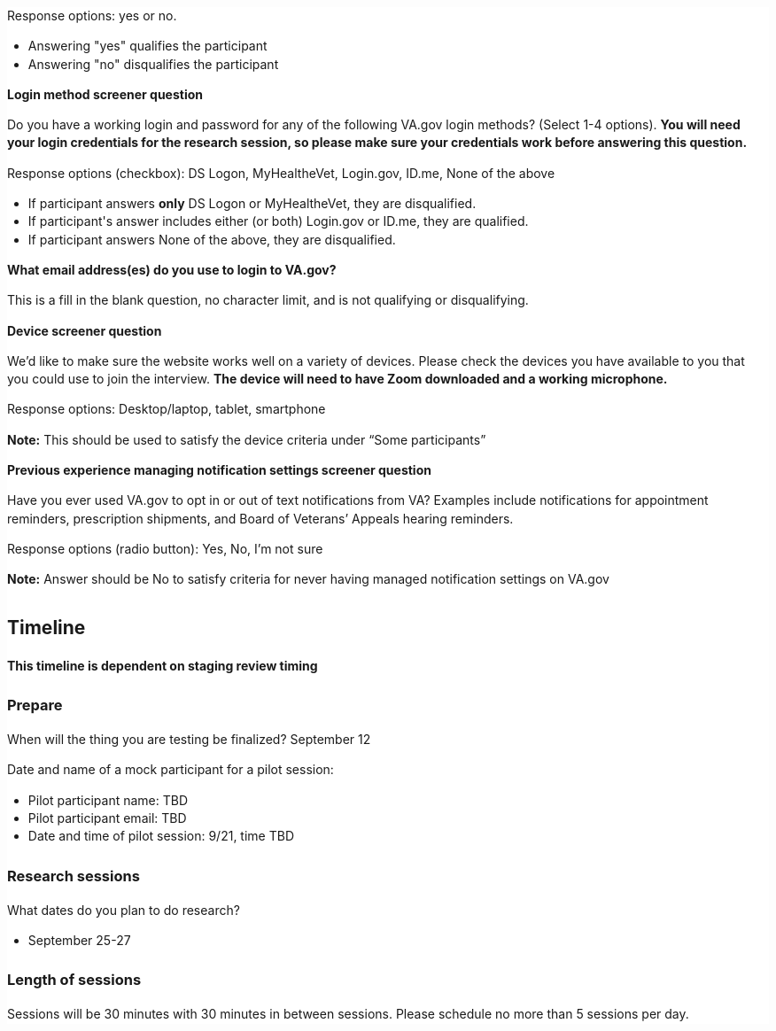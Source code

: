 Response options: yes or no.
- Answering "yes" qualifies the participant
- Answering "no" disqualifies the participant

**Login method screener question**

Do you have a working login and password for any of the following VA.gov login methods? (Select 1-4 options). **You will need your login credentials for the research session, so please make sure your credentials work before answering this question.**

Response options (checkbox): DS Logon, MyHealtheVet, Login.gov, ID.me, None of the above
- If participant answers **only** DS Logon or MyHealtheVet, they are disqualified.
- If participant's answer includes either (or both) Login.gov or ID.me, they are qualified.
- If participant answers None of the above, they are disqualified.

**What email address(es) do you use to login to VA.gov?**

This is a fill in the blank question, no character limit, and is not qualifying or disqualifying.

**Device screener question**

We’d like to make sure the website works well on a variety of devices. Please check the devices you have available to you that you could use to join the interview. **The device will need to have Zoom downloaded and a working microphone.**

Response options: Desktop/laptop, tablet, smartphone

**Note:** This should be used to satisfy the device criteria under “Some participants”

**Previous experience managing notification settings screener question**

Have you ever used VA.gov to opt in or out of text notifications from VA?  Examples include notifications for appointment reminders, prescription shipments, and Board of Veterans’ Appeals hearing reminders.
 
Response options (radio button):  Yes, No, I’m not sure

**Note:** Answer should be No to satisfy criteria for never having managed notification settings on VA.gov

## Timeline 
**This timeline is dependent on staging review timing**

### Prepare
When will the thing you are testing be finalized? September 12

Date and name of a mock participant for a pilot session:
- Pilot participant name: TBD
- Pilot participant email: TBD
- Date and time of pilot session: 9/21, time TBD

### Research sessions
What dates do you plan to do research? 
- September 25-27

### Length of sessions
Sessions will be 30 minutes with 30 minutes in between sessions. Please schedule no more than 5 sessions per day.

